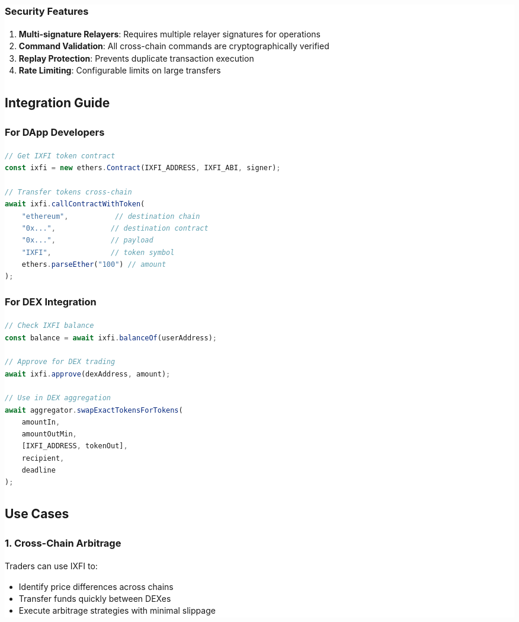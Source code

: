 ### Security Features

1. **Multi-signature Relayers**: Requires multiple relayer signatures for operations
2. **Command Validation**: All cross-chain commands are cryptographically verified
3. **Replay Protection**: Prevents duplicate transaction execution
4. **Rate Limiting**: Configurable limits on large transfers

## Integration Guide

### For DApp Developers

```javascript
// Get IXFI token contract
const ixfi = new ethers.Contract(IXFI_ADDRESS, IXFI_ABI, signer);

// Transfer tokens cross-chain
await ixfi.callContractWithToken(
    "ethereum",           // destination chain
    "0x...",             // destination contract
    "0x...",             // payload
    "IXFI",              // token symbol
    ethers.parseEther("100") // amount
);
```

### For DEX Integration

```javascript
// Check IXFI balance
const balance = await ixfi.balanceOf(userAddress);

// Approve for DEX trading
await ixfi.approve(dexAddress, amount);

// Use in DEX aggregation
await aggregator.swapExactTokensForTokens(
    amountIn,
    amountOutMin,
    [IXFI_ADDRESS, tokenOut],
    recipient,
    deadline
);
```

## Use Cases

### 1. Cross-Chain Arbitrage

Traders can use IXFI to:
- Identify price differences across chains
- Transfer funds quickly between DEXes
- Execute arbitrage strategies with minimal slippage
